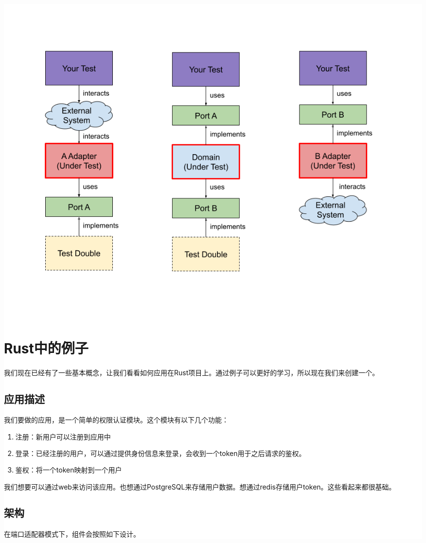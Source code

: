 ![在端口适配器模式下测试各个组件的策略](./test_each_component.png)

# Rust中的例子
我们现在已经有了一些基本概念，让我们看看如何应用在Rust项目上。通过例子可以更好的学习，所以现在我们来创建一个。

## 应用描述
我们要做的应用，是一个简单的权限认证模块。这个模块有以下几个功能：

1. 注册：新用户可以注册到应用中

2. 登录：已经注册的用户，可以通过提供身份信息来登录，会收到一个token用于之后请求的鉴权。

3. 鉴权：将一个token映射到一个用户

我们想要可以通过web来访问该应用。也想通过PostgreSQL来存储用户数据。想通过redis存储用户token。这些看起来都很基础。

## 架构
在端口适配器模式下，组件会按照如下设计。
